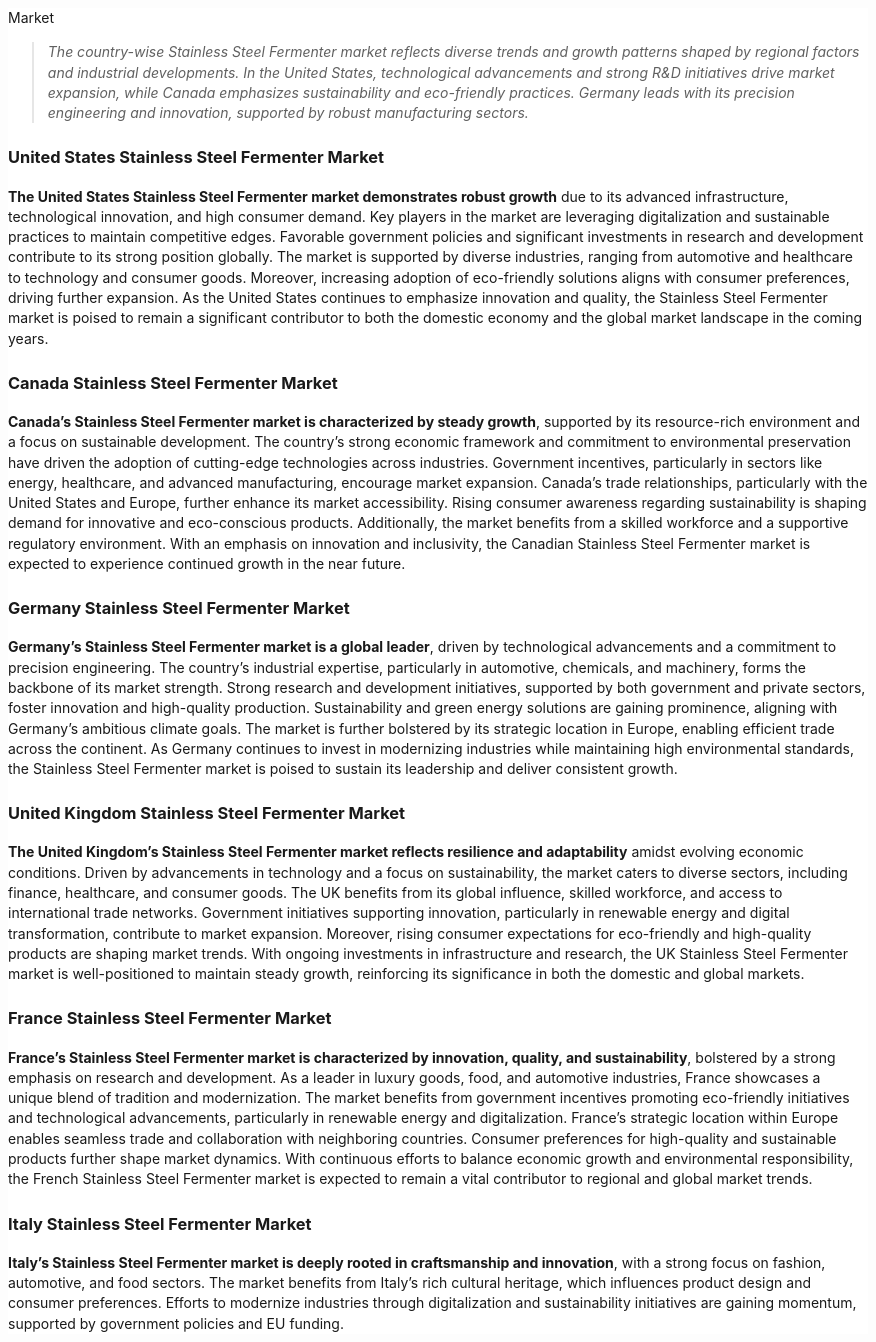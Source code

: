Market<br /></span></h1><blockquote><p><em><span class="">The country-wise Stainless Steel Fermenter market reflects diverse trends and growth patterns shaped by regional factors and industrial developments. In the United States, technological advancements and strong R&amp;D initiatives drive market expansion, while Canada emphasizes sustainability and eco-friendly practices. Germany leads with its precision engineering and innovation, supported by robust manufacturing sectors.</span></em></p></blockquote><h3><strong>United States Stainless Steel Fermenter Market</strong></h3><p><strong>The United States Stainless Steel Fermenter market demonstrates robust growth</strong> due to its advanced infrastructure, technological innovation, and high consumer demand. Key players in the market are leveraging digitalization and sustainable practices to maintain competitive edges. Favorable government policies and significant investments in research and development contribute to its strong position globally. The market is supported by diverse industries, ranging from automotive and healthcare to technology and consumer goods. Moreover, increasing adoption of eco-friendly solutions aligns with consumer preferences, driving further expansion. As the United States continues to emphasize innovation and quality, the Stainless Steel Fermenter market is poised to remain a significant contributor to both the domestic economy and the global market landscape in the coming years.</p><h3><strong>Canada Stainless Steel Fermenter Market</strong></h3><p><strong>Canada&rsquo;s Stainless Steel Fermenter market is characterized by steady growth</strong>, supported by its resource-rich environment and a focus on sustainable development. The country&rsquo;s strong economic framework and commitment to environmental preservation have driven the adoption of cutting-edge technologies across industries. Government incentives, particularly in sectors like energy, healthcare, and advanced manufacturing, encourage market expansion. Canada&rsquo;s trade relationships, particularly with the United States and Europe, further enhance its market accessibility. Rising consumer awareness regarding sustainability is shaping demand for innovative and eco-conscious products. Additionally, the market benefits from a skilled workforce and a supportive regulatory environment. With an emphasis on innovation and inclusivity, the Canadian Stainless Steel Fermenter market is expected to experience continued growth in the near future.</p><h3><strong>Germany Stainless Steel Fermenter Market</strong></h3><p><strong>Germany&rsquo;s Stainless Steel Fermenter market is a global leader</strong>, driven by technological advancements and a commitment to precision engineering. The country&rsquo;s industrial expertise, particularly in automotive, chemicals, and machinery, forms the backbone of its market strength. Strong research and development initiatives, supported by both government and private sectors, foster innovation and high-quality production. Sustainability and green energy solutions are gaining prominence, aligning with Germany&rsquo;s ambitious climate goals. The market is further bolstered by its strategic location in Europe, enabling efficient trade across the continent. As Germany continues to invest in modernizing industries while maintaining high environmental standards, the Stainless Steel Fermenter market is poised to sustain its leadership and deliver consistent growth.</p><h3><strong>United Kingdom Stainless Steel Fermenter Market</strong></h3><p><strong>The United Kingdom&rsquo;s Stainless Steel Fermenter market reflects resilience and adaptability</strong> amidst evolving economic conditions. Driven by advancements in technology and a focus on sustainability, the market caters to diverse sectors, including finance, healthcare, and consumer goods. The UK benefits from its global influence, skilled workforce, and access to international trade networks. Government initiatives supporting innovation, particularly in renewable energy and digital transformation, contribute to market expansion. Moreover, rising consumer expectations for eco-friendly and high-quality products are shaping market trends. With ongoing investments in infrastructure and research, the UK Stainless Steel Fermenter market is well-positioned to maintain steady growth, reinforcing its significance in both the domestic and global markets.</p><h3><strong>France Stainless Steel Fermenter Market</strong></h3><p><strong>France&rsquo;s Stainless Steel Fermenter market is characterized by innovation, quality, and sustainability</strong>, bolstered by a strong emphasis on research and development. As a leader in luxury goods, food, and automotive industries, France showcases a unique blend of tradition and modernization. The market benefits from government incentives promoting eco-friendly initiatives and technological advancements, particularly in renewable energy and digitalization. France&rsquo;s strategic location within Europe enables seamless trade and collaboration with neighboring countries. Consumer preferences for high-quality and sustainable products further shape market dynamics. With continuous efforts to balance economic growth and environmental responsibility, the French Stainless Steel Fermenter market is expected to remain a vital contributor to regional and global market trends.</p><h3><strong>Italy Stainless Steel Fermenter Market</strong></h3><p><strong>Italy&rsquo;s Stainless Steel Fermenter market is deeply rooted in craftsmanship and innovation</strong>, with a strong focus on fashion, automotive, and food sectors. The market benefits from Italy&rsquo;s rich cultural heritage, which influences product design and consumer preferences. Efforts to modernize industries through digitalization and sustainability initiatives are gaining momentum, supported by government policies and EU funding.